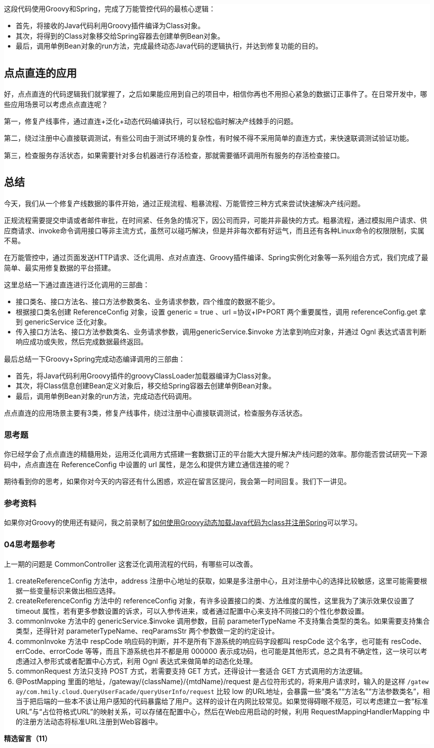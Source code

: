 这段代码使用Groovy和Spring，完成了万能管控代码的最核心逻辑：

- 首先，将接收的Java代码利用Groovy插件编译为Class对象。
- 其次，将得到的Class对象移交给Spring容器去创建单例Bean对象。
- 最后，调用单例Bean对象的run方法，完成最终动态Java代码的逻辑执行，并达到修复功能的目的。

## 点点直连的应用

好，点点直连的代码逻辑我们就掌握了，之后如果能应用到自己的项目中，相信你再也不用担心紧急的数据订正事件了。在日常开发中，哪些应用场景可以考虑点点直连呢？

第一，修复产线事件，通过直连+泛化+动态代码编译执行，可以轻松临时解决产线棘手的问题。

第二，绕过注册中心直接联调测试，有些公司由于测试环境的复杂性，有时候不得不采用简单的直连方式，来快速联调测试验证功能。

第三，检查服务存活状态，如果需要针对多台机器进行存活检查，那就需要循环调用所有服务的存活检查接口。

## 总结

今天，我们从一个修复产线数据的事件开始，通过正规流程、粗暴流程、万能管控三种方式来尝试快速解决产线问题。

正规流程需要提交申请或者邮件审批，在时间紧、任务急的情况下，因公司而异，可能并非最快的方式。粗暴流程，通过模拟用户请求、供应商请求、invoke命令调用接口等非主流方式，虽然可以碰巧解决，但是并非每次都有好运气，而且还有各种Linux命令的权限限制，实属不易。

在万能管控中，通过页面发送HTTP请求、泛化调用、点对点直连、Groovy插件编译、Spring实例化对象等一系列组合方式，我们完成了最简单、最实用修复数据的平台搭建。

这里总结一下通过直连进行泛化调用的三部曲：

- 接口类名、接口方法名、接口方法参数类名、业务请求参数，四个维度的数据不能少。
- 根据接口类名创建 ReferenceConfig 对象，设置 generic = true 、url =协议+IP+PORT 两个重要属性，调用 referenceConfig.get 拿到 genericService 泛化对象。
- 传入接口方法名、接口方法参数类名、业务请求参数，调用genericService.$invoke 方法拿到响应对象，并通过 Ognl 表达式语言判断响应成功或失败，然后完成数据最终返回。

最后总结一下Groovy+Spring完成动态编译调用的三部曲：

- 首先，将Java代码利用Groovy插件的groovyClassLoader加载器编译为Class对象。
- 其次，将Class信息创建Bean定义对象后，移交给Spring容器去创建单例Bean对象。
- 最后，调用单例Bean对象的run方法，完成动态代码调用。

点点直连的应用场景主要有3类，修复产线事件，绕过注册中心直接联调测试，检查服务存活状态。

### 思考题

你已经学会了点点直连的精髓用处，运用泛化调用方式搭建一套数据订正的平台能大大提升解决产线问题的效率。那你能否尝试研究一下源码中，点点直连在 ReferenceConfig 中设置的 url 属性，是怎么和提供方建立通信连接的呢？

期待看到你的思考，如果你对今天的内容还有什么困惑，欢迎在留言区提问，我会第一时间回复。我们下一讲见。

### 参考资料

如果你对Groovy的使用还有疑问，我之前录制了[如何使用Groovy动态加载Java代码为class并注册Spring](https://www.ixigua.com/7024879339757896229?id=7025184796154429991&logTag=1b08b02293068e017085)可以学习。

### 04思考题参考

上一期的问题是 CommonController 这套泛化调用流程的代码，有哪些可以改善。

1. createReferenceConfig 方法中，address 注册中心地址的获取，如果是多注册中心，且对注册中心的选择比较敏感，这里可能需要根据一些变量标识来做出相应选择。
2. createReferenceConfig 方法中的 referenceConfig 对象，有许多设置接口的类、方法维度的属性，这里我为了演示效果仅设置了 timeout 属性，若有更多参数设置的诉求，可以入参传进来，或者通过配置中心来支持不同接口的个性化参数设置。
3. commonInvoke 方法中的 genericService.$invoke 调用参数，目前 parameterTypeName 不支持集合类型的类名。如果需要支持集合类型，还得针对 parameterTypeName、reqParamsStr 两个参数做一定的约定设计。
4. commonInvoke 方法中 respCode 响应码的判断，并不是所有下游系统的响应码字段都叫 respCode 这个名字，也可能有 resCode、errCode、errorCode 等等，而且下游系统也并不都是用 000000 表示成功码，也可能是其他形式，总之具有不确定性，这一块可以考虑通过入参形式或者配置中心方式，利用 Ognl 表达式来做简单的动态化处理。
5. commonRequest 方法只支持 POST 方式，若需要支持 GET 方式，还得设计一套适合 GET 方式调用的方法逻辑。
6. @PostMapping 里面的地址，/gateway/{className}/{mtdName}/request 是占位符形式的，将来用户请求时，输入的是这样 `/gateway/com.hmily.cloud.QueryUserFacade/queryUserInfo/request` 比较 low 的URL地址，会暴露一些“类名”“方法名”“方法参数类名”，相当于把后端的一些本不该让用户感知的代码暴露给了用户。这样的设计在内网比较常见。如果觉得碍眼不规范，可以考虑建立一套“标准URL”与“占位符格式URL”的映射关系，可以存储在配置中心，然后在Web应用启动的时候，利用 RequestMappingHandlerMapping 中的注册方法动态将标准URL注册到Web容器中。
<div><strong>精选留言（11）</strong></div><ul>